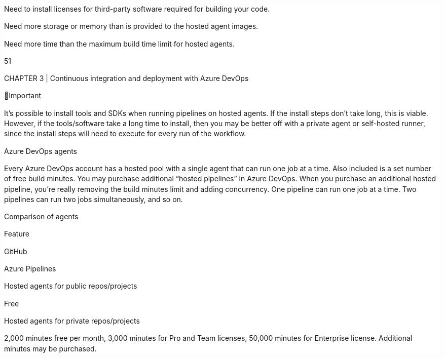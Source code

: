 Need to install licenses for third-party software required for building your code.

Need more storage or memory than is provided to the hosted agent images.

Need more time than the maximum build time limit for hosted agents.

51

CHAPTER 3 | Continuous integration and deployment with Azure DevOps

Important

It’s possible to install tools and SDKs when running pipelines on hosted agents. If the install steps
don’t take long, this is viable. However, if the tools/software take a long time to install, then you may
be better off with a private agent or self-hosted runner, since the install steps will need to execute for
every run of the workflow.

Azure DevOps agents

Every Azure DevOps account has a hosted pool with a single agent that can run one job at a time.
Also included is a set number of free build minutes. You may purchase additional “hosted pipelines” in
Azure DevOps. When you purchase an additional hosted pipeline, you’re really removing the build
minutes limit and adding concurrency. One pipeline can run one job at a time. Two pipelines can run
two jobs simultaneously, and so on.

Comparison of agents

Feature

GitHub

Azure Pipelines

Hosted agents for
public
repos/projects

Free

Hosted agents for
private
repos/projects

2,000 minutes
free per month,
3,000 minutes
for Pro and
Team licenses,
50,000 minutes
for Enterprise
license.
Additional
minutes may be
purchased.
